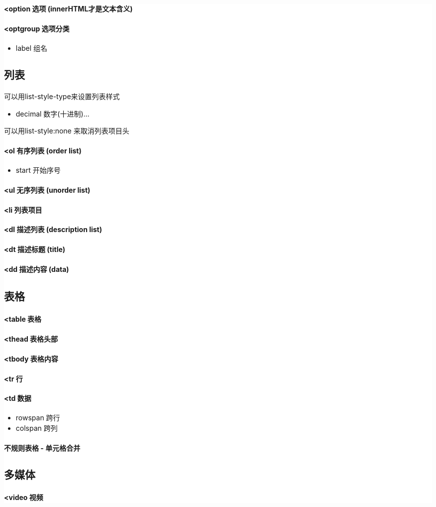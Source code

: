 #### <option 选项 (innerHTML才是文本含义)

#### <optgroup 选项分类

-   label 组名



## 列表

可以用list-style-type来设置列表样式

-   decimal 数字(十进制)…

可以用list-style:none 来取消列表项目头

#### <ol 有序列表 (order list)

-   start 开始序号

#### <ul 无序列表 (unorder list)

#### <li 列表项目 

#### <dl 描述列表 (description list)

#### <dt 描述标题 (title)

#### <dd 描述内容 (data)



## 表格

#### <table 表格

#### <thead 表格头部

#### <tbody 表格内容

#### <tr 行

#### <td 数据

-   rowspan 跨行
-   colspan 跨列

#### 不规则表格 - 单元格合并



## 多媒体

#### <video 视频
